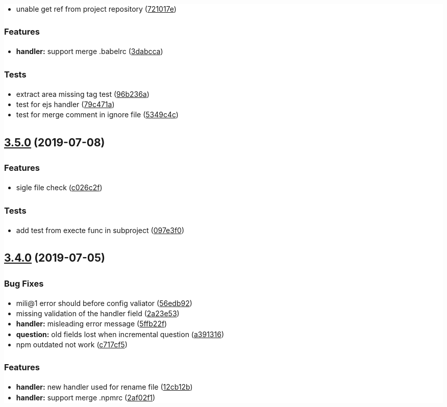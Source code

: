 * unable get ref from project repository ([721017e](https://github.com/Val-istar-Guo/mili/commit/721017e))


### Features

* **handler:** support merge .babelrc ([3dabcca](https://github.com/Val-istar-Guo/mili/commit/3dabcca))


### Tests

* extract area missing tag test ([96b236a](https://github.com/Val-istar-Guo/mili/commit/96b236a))
* test for ejs handler ([79c471a](https://github.com/Val-istar-Guo/mili/commit/79c471a))
* test for merge comment in ignore file ([5349c4c](https://github.com/Val-istar-Guo/mili/commit/5349c4c))



## [3.5.0](https://github.com/Val-istar-Guo/mili/compare/v3.4.0...v3.5.0) (2019-07-08)


### Features

* sigle file check ([c026c2f](https://github.com/Val-istar-Guo/mili/commit/c026c2f))


### Tests

* add test from execte func in subproject ([097e3f0](https://github.com/Val-istar-Guo/mili/commit/097e3f0))



## [3.4.0](https://github.com/Val-istar-Guo/mili/compare/v3.2.0...v3.4.0) (2019-07-05)


### Bug Fixes

* mili@1 error should before config valiator ([56edb92](https://github.com/Val-istar-Guo/mili/commit/56edb92))
* missing validation of the handler field ([2a23e53](https://github.com/Val-istar-Guo/mili/commit/2a23e53))
* **handler:** misleading error message ([5ffb22f](https://github.com/Val-istar-Guo/mili/commit/5ffb22f))
* **question:** old fields lost when incremental question ([a391316](https://github.com/Val-istar-Guo/mili/commit/a391316))
* npm outdated not work ([c717cf5](https://github.com/Val-istar-Guo/mili/commit/c717cf5))


### Features

* **handler:** new handler used for rename file ([12cb12b](https://github.com/Val-istar-Guo/mili/commit/12cb12b))
* **handler:** support merge .npmrc ([2af02f1](https://github.com/Val-istar-Guo/mili/commit/2af02f1))
